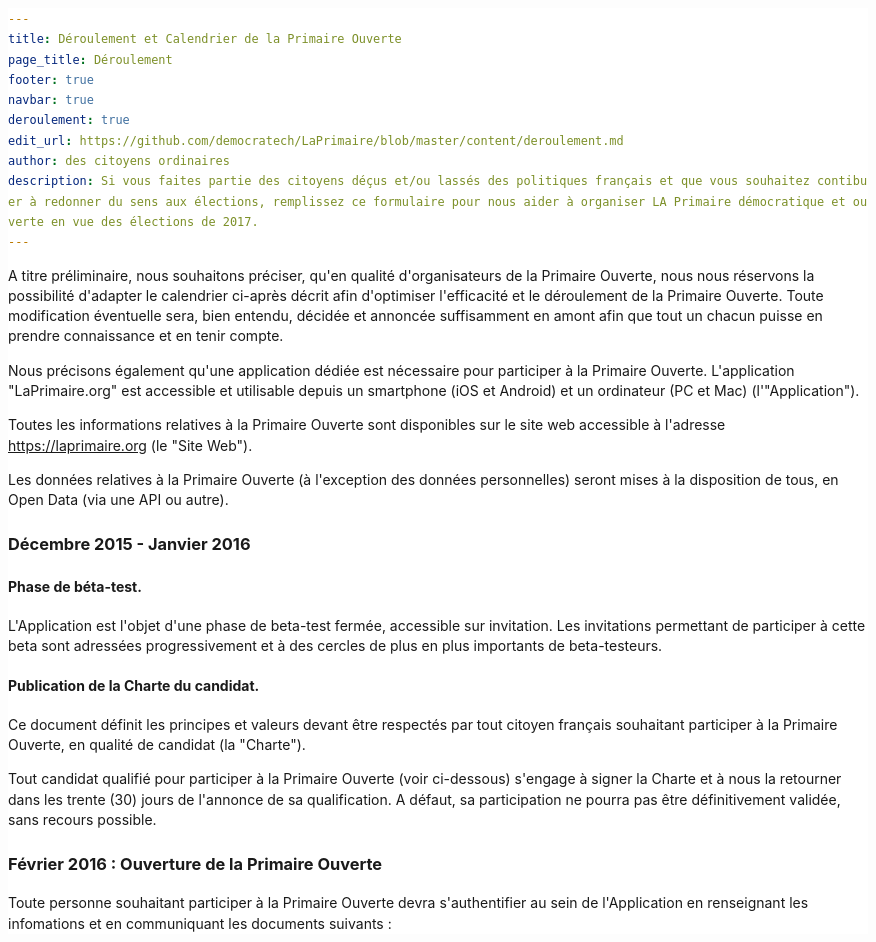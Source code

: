 ```yaml
---
title: Déroulement et Calendrier de la Primaire Ouverte
page_title: Déroulement
footer: true
navbar: true
deroulement: true
edit_url: https://github.com/democratech/LaPrimaire/blob/master/content/deroulement.md
author: des citoyens ordinaires
description: Si vous faites partie des citoyens déçus et/ou lassés des politiques français et que vous souhaitez contibuer à redonner du sens aux élections, remplissez ce formulaire pour nous aider à organiser LA Primaire démocratique et ouverte en vue des élections de 2017.
---
```


A titre préliminaire, nous souhaitons préciser, qu'en qualité d'organisateurs de la Primaire Ouverte, nous nous réservons la possibilité d'adapter le calendrier ci-après décrit afin d'optimiser l'efficacité et le déroulement de la Primaire Ouverte. Toute modification éventuelle sera, bien entendu, décidée et annoncée suffisamment en amont afin que tout un chacun puisse en prendre connaissance et en tenir compte.

Nous précisons également qu'une application dédiée est nécessaire pour participer à la Primaire Ouverte. L'application "LaPrimaire.org" est accessible et utilisable depuis un smartphone (iOS et Android) et un ordinateur (PC et Mac) (l'"Application").

Toutes les informations relatives à la Primaire Ouverte sont disponibles sur le site web accessible à l'adresse https://laprimaire.org (le "Site Web").

Les données relatives à la Primaire Ouverte (à l'exception des données personnelles) seront mises à la disposition de tous, en Open Data (via une API ou autre).


### Décembre 2015 - Janvier 2016

#### Phase de béta-test.

L'Application est l'objet d'une phase de beta-test fermée, accessible sur invitation. Les invitations permettant de participer à cette beta sont adressées progressivement et à des cercles de plus en plus importants de beta-testeurs.

#### Publication de la Charte du candidat.

Ce document définit les principes et valeurs devant être respectés par tout citoyen français souhaitant participer à la Primaire Ouverte, en qualité de candidat (la "Charte"). 

Tout candidat qualifié pour participer à la Primaire Ouverte (voir ci-dessous) s'engage à signer la Charte et à nous la retourner dans les trente (30) jours de l'annonce de sa qualification. A défaut, sa participation ne pourra pas être définitivement validée, sans recours possible.


### Février 2016 : Ouverture de la Primaire Ouverte

Toute personne souhaitant participer à la Primaire Ouverte devra s'authentifier au sein de l'Application en renseignant les infomations et en communiquant les documents suivants :
